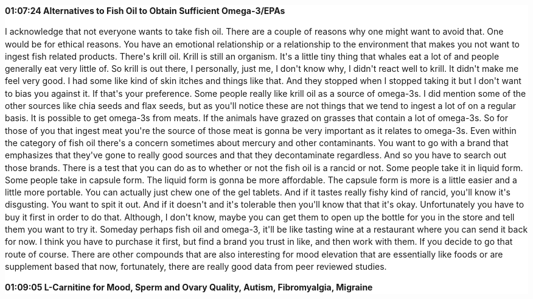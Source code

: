 **01:07:24 Alternatives to Fish Oil to Obtain Sufficient Omega-3/EPAs**

I acknowledge that not everyone wants to take fish oil. There are a couple of reasons why one might want to avoid that. One would be for ethical reasons. You have an emotional relationship or a relationship to the environment that makes you not want to ingest fish related products. There's krill oil. Krill is still an organism. It's a little tiny thing that whales eat a lot of and people generally eat very little of. So krill is out there, I personally, just me, I don't know why, I didn't react well to krill. It didn't make me feel very good. I had some like kind of skin itches and things like that. And they stopped when I stopped taking it but I don't want to bias you against it. If that's your preference. Some people really like krill oil as a source of omega-3s. I did mention some of the other sources like chia seeds and flax seeds, but as you'll notice these are not things that we tend to ingest a lot of on a regular basis. It is possible to get omega-3s from meats. If the animals have grazed on grasses that contain a lot of omega-3s. So for those of you that ingest meat you're the source of those meat is gonna be very important as it relates to omega-3s. Even within the category of fish oil there's a concern sometimes about mercury and other contaminants. You want to go with a brand that emphasizes that they've gone to really good sources and that they decontaminate regardless. And so you have to search out those brands. There is a test that you can do as to whether or not the fish oil is a rancid or not. Some people take it in liquid form. Some people take in capsule form. The liquid form is gonna be more affordable. The capsule form is more is a little easier and a little more portable. You can actually just chew one of the gel tablets. And if it tastes really fishy kind of rancid, you'll know it's disgusting. You want to spit it out. And if it doesn't and it's tolerable then you'll know that that it's okay. Unfortunately you have to buy it first in order to do that. Although, I don't know, maybe you can get them to open up the bottle for you in the store and tell them you want to try it. Someday perhaps fish oil and omega-3, it'll be like tasting wine at a restaurant where you can send it back for now. I think you have to purchase it first, but find a brand you trust in like, and then work with them. If you decide to go that route of course. There are other compounds that are also interesting for mood elevation that are essentially like foods or are supplement based that now, fortunately, there are really good data from peer reviewed studies.

**01:09:05 L-Carnitine for Mood, Sperm and Ovary Quality, Autism, Fibromyalgia, Migraine**
